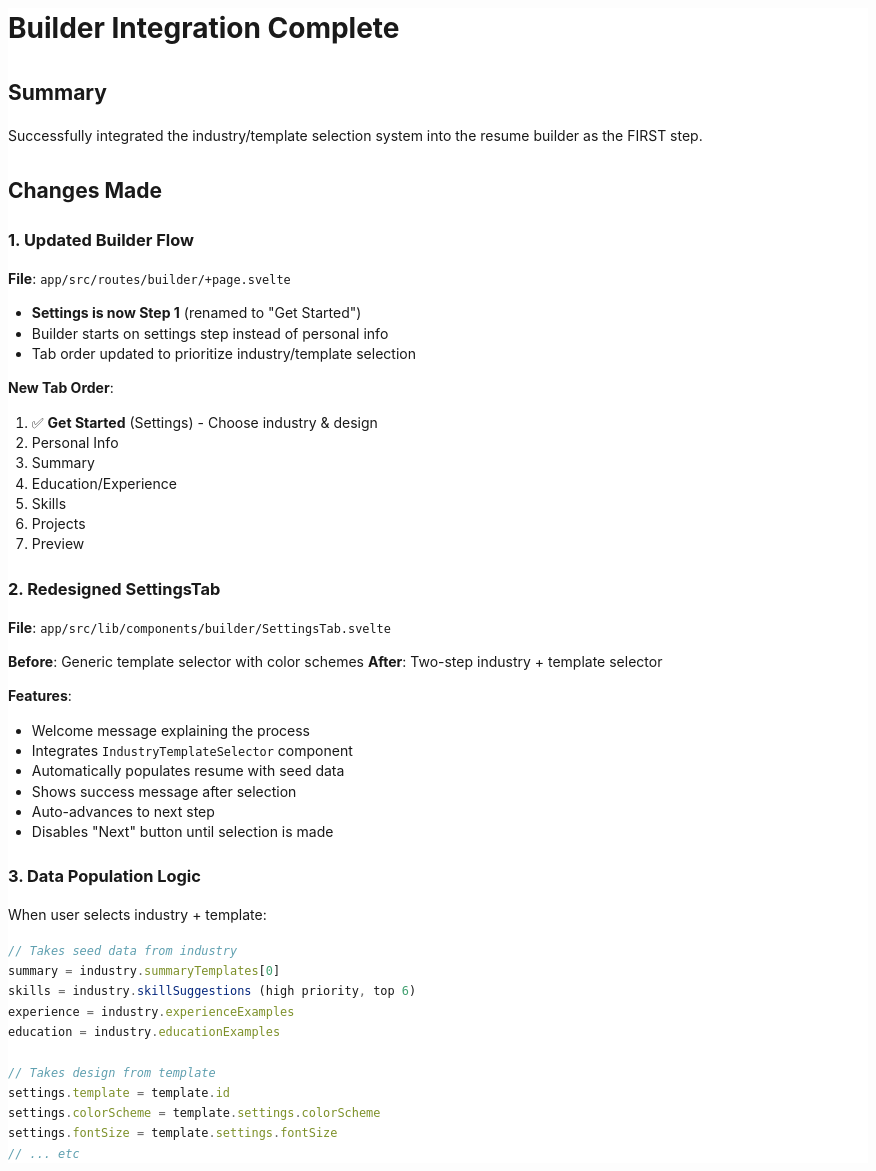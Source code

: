 # Builder Integration Complete

## Summary
Successfully integrated the industry/template selection system into the resume builder as the FIRST step.

## Changes Made

### 1. Updated Builder Flow
**File**: `app/src/routes/builder/+page.svelte`

- **Settings is now Step 1** (renamed to "Get Started")
- Builder starts on settings step instead of personal info
- Tab order updated to prioritize industry/template selection

**New Tab Order**:
1. ✅ **Get Started** (Settings) - Choose industry & design
2. Personal Info
3. Summary
4. Education/Experience
5. Skills
6. Projects
7. Preview

### 2. Redesigned SettingsTab
**File**: `app/src/lib/components/builder/SettingsTab.svelte`

**Before**: Generic template selector with color schemes
**After**: Two-step industry + template selector

**Features**:
- Welcome message explaining the process
- Integrates `IndustryTemplateSelector` component
- Automatically populates resume with seed data
- Shows success message after selection
- Auto-advances to next step
- Disables "Next" button until selection is made

### 3. Data Population Logic

When user selects industry + template:

```typescript
// Takes seed data from industry
summary = industry.summaryTemplates[0]
skills = industry.skillSuggestions (high priority, top 6)
experience = industry.experienceExamples
education = industry.educationExamples

// Takes design from template
settings.template = template.id
settings.colorScheme = template.settings.colorScheme
settings.fontSize = template.settings.fontSize
// ... etc
```
